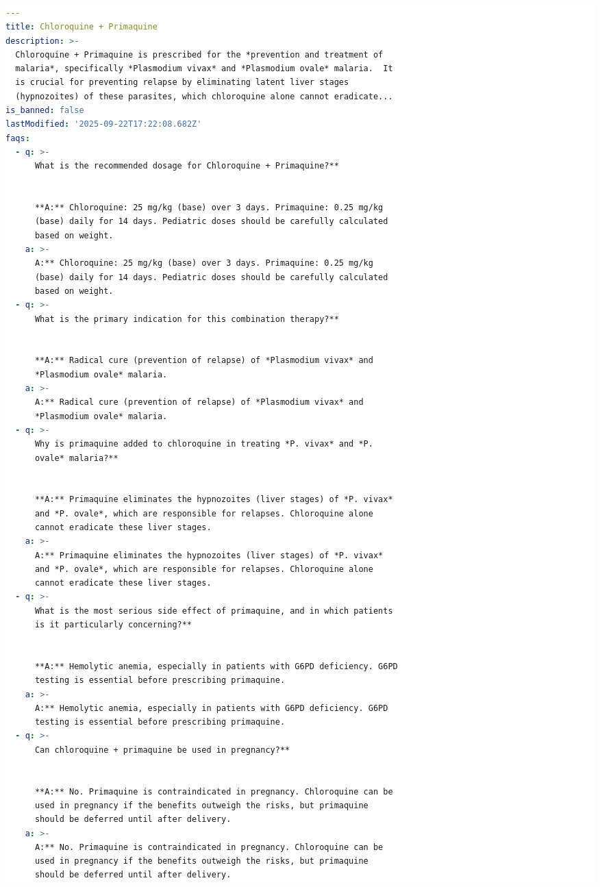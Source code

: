 ```yaml
---
title: Chloroquine + Primaquine
description: >-
  Chloroquine + Primaquine is prescribed for the *prevention and treatment of
  malaria*, specifically *Plasmodium vivax* and *Plasmodium ovale* malaria.  It
  is crucial for preventing relapse by eliminating latent liver stages
  (hypnozoites) of these parasites, which chloroquine alone cannot eradicate...
is_banned: false
lastModified: '2025-09-22T17:22:08.682Z'
faqs:
  - q: >-
      What is the recommended dosage for Chloroquine + Primaquine?**


      **A:** Chloroquine: 25 mg/kg (base) over 3 days. Primaquine: 0.25 mg/kg
      (base) daily for 14 days. Pediatric doses should be carefully calculated
      based on weight.
    a: >-
      A:** Chloroquine: 25 mg/kg (base) over 3 days. Primaquine: 0.25 mg/kg
      (base) daily for 14 days. Pediatric doses should be carefully calculated
      based on weight.
  - q: >-
      What is the primary indication for this combination therapy?**


      **A:** Radical cure (prevention of relapse) of *Plasmodium vivax* and
      *Plasmodium ovale* malaria.
    a: >-
      A:** Radical cure (prevention of relapse) of *Plasmodium vivax* and
      *Plasmodium ovale* malaria.
  - q: >-
      Why is primaquine added to chloroquine in treating *P. vivax* and *P.
      ovale* malaria?**


      **A:** Primaquine eliminates the hypnozoites (liver stages) of *P. vivax*
      and *P. ovale*, which are responsible for relapses. Chloroquine alone
      cannot eradicate these liver stages.
    a: >-
      A:** Primaquine eliminates the hypnozoites (liver stages) of *P. vivax*
      and *P. ovale*, which are responsible for relapses. Chloroquine alone
      cannot eradicate these liver stages.
  - q: >-
      What is the most serious side effect of primaquine, and in which patients
      is it particularly concerning?**


      **A:** Hemolytic anemia, especially in patients with G6PD deficiency. G6PD
      testing is essential before prescribing primaquine.
    a: >-
      A:** Hemolytic anemia, especially in patients with G6PD deficiency. G6PD
      testing is essential before prescribing primaquine.
  - q: >-
      Can chloroquine + primaquine be used in pregnancy?**


      **A:** No. Primaquine is contraindicated in pregnancy. Chloroquine can be
      used in pregnancy if the benefits outweigh the risks, but primaquine
      should be deferred until after delivery.
    a: >-
      A:** No. Primaquine is contraindicated in pregnancy. Chloroquine can be
      used in pregnancy if the benefits outweigh the risks, but primaquine
      should be deferred until after delivery.
```
